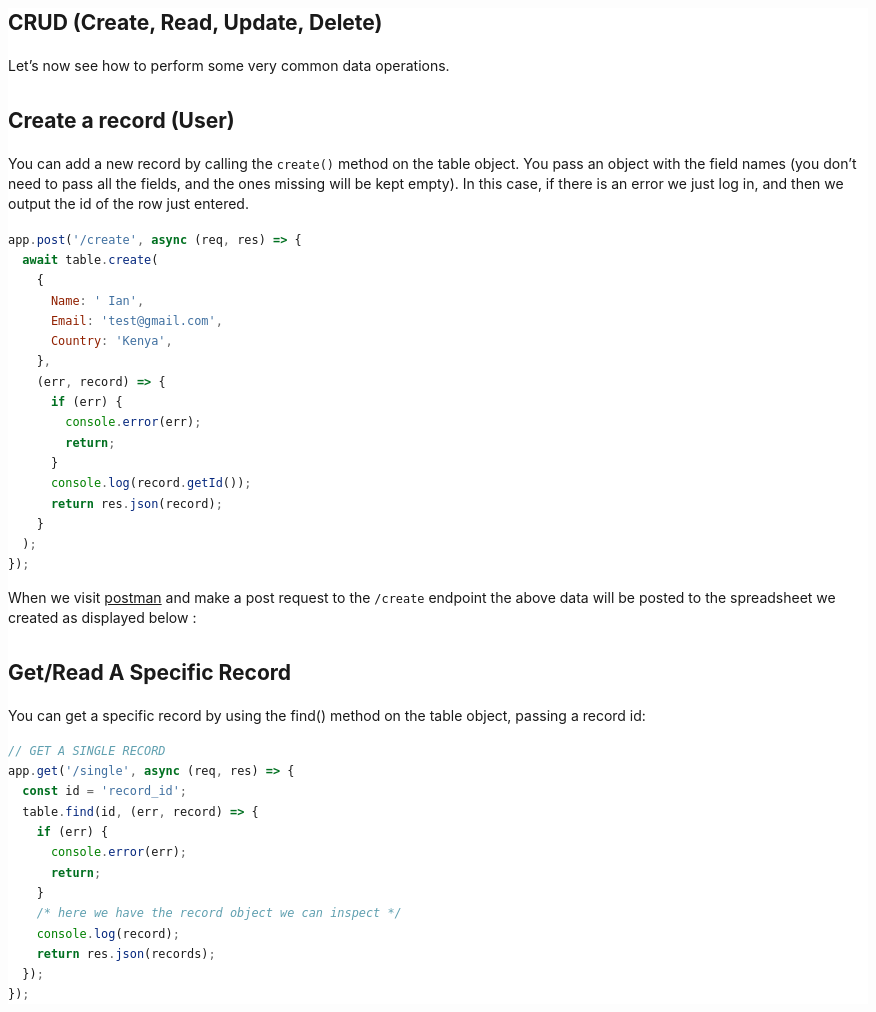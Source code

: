 ## CRUD (Create, Read, Update, Delete)

Let’s now see how to perform some very common data operations.

## Create a record (User)

You can add a new record by calling the `create()` method on the table object. You pass an object with the field names (you don’t need to pass all the fields, and the ones missing will be kept empty).
In this case, if there is an error we just log in, and then we output the id of the row just entered.

```js
app.post('/create', async (req, res) => {
  await table.create(
    {
      Name: ' Ian',
      Email: 'test@gmail.com',
      Country: 'Kenya',
    },
    (err, record) => {
      if (err) {
        console.error(err);
        return;
      }
      console.log(record.getId());
      return res.json(record);
    }
  );
});
```

When we visit [postman](https://www.postman.com) and make a post request to the `/create` endpoint the above data will be posted to the spreadsheet we created as displayed below :

<iframe class="airtable-embed" src="https://airtable.com/embed/shrep1QznxiR62v7w?backgroundColor=orange&viewControls=on" frameborder="0" onmousewheel="" width="100%" height="533" style="background: transparent; border: 1px solid #ccc;"></iframe>

## Get/Read A Specific Record

You can get a specific record by using the find() method on the table object, passing a record id:

```js
// GET A SINGLE RECORD
app.get('/single', async (req, res) => {
  const id = 'record_id';
  table.find(id, (err, record) => {
    if (err) {
      console.error(err);
      return;
    }
    /* here we have the record object we can inspect */
    console.log(record);
    return res.json(records);
  });
});
```
